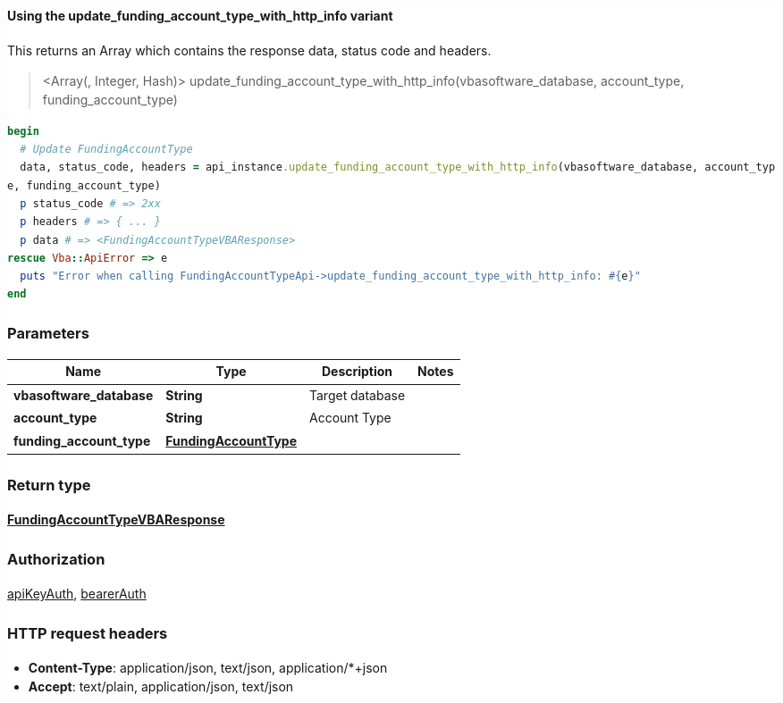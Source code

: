 #### Using the update_funding_account_type_with_http_info variant

This returns an Array which contains the response data, status code and headers.

> <Array(<FundingAccountTypeVBAResponse>, Integer, Hash)> update_funding_account_type_with_http_info(vbasoftware_database, account_type, funding_account_type)

```ruby
begin
  # Update FundingAccountType
  data, status_code, headers = api_instance.update_funding_account_type_with_http_info(vbasoftware_database, account_type, funding_account_type)
  p status_code # => 2xx
  p headers # => { ... }
  p data # => <FundingAccountTypeVBAResponse>
rescue Vba::ApiError => e
  puts "Error when calling FundingAccountTypeApi->update_funding_account_type_with_http_info: #{e}"
end
```

### Parameters

| Name | Type | Description | Notes |
| ---- | ---- | ----------- | ----- |
| **vbasoftware_database** | **String** | Target database |  |
| **account_type** | **String** | Account Type |  |
| **funding_account_type** | [**FundingAccountType**](FundingAccountType.md) |  |  |

### Return type

[**FundingAccountTypeVBAResponse**](FundingAccountTypeVBAResponse.md)

### Authorization

[apiKeyAuth](../README.md#apiKeyAuth), [bearerAuth](../README.md#bearerAuth)

### HTTP request headers

- **Content-Type**: application/json, text/json, application/*+json
- **Accept**: text/plain, application/json, text/json

